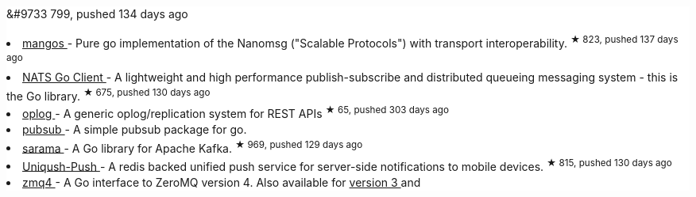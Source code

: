    &#9733 799, pushed 134 days ago
  </sup>
 </li>
 <li>
  <a href="https://github.com/go-mangos/mangos">
   mangos
  </a>
  - Pure go implementation of the Nanomsg ("Scalable Protocols") with transport interoperability.
  <sup>
   &#9733 823, pushed 137 days ago
  </sup>
 </li>
 <li>
  <a href="https://github.com/nats-io/nats">
   NATS Go Client
  </a>
  - A lightweight and high performance publish-subscribe and distributed queueing messaging system - this is the Go library.
  <sup>
   &#9733 675, pushed 130 days ago
  </sup>
 </li>
 <li>
  <a href="https://github.com/dailymotion/oplog">
   oplog
  </a>
  - A generic oplog/replication system for REST APIs
  <sup>
   &#9733 65, pushed 303 days ago
  </sup>
 </li>
 <li>
  <a href="https://github.com/tuxychandru/pubsub">
   pubsub
  </a>
  - A simple pubsub package for go.
 </li>
 <li>
  <a href="https://github.com/Shopify/sarama">
   sarama
  </a>
  - A Go library for Apache Kafka.
  <sup>
   &#9733 969, pushed 129 days ago
  </sup>
 </li>
 <li>
  <a href="https://github.com/uniqush/uniqush-push">
   Uniqush-Push
  </a>
  - A redis backed unified push service for server-side notifications to mobile devices.
  <sup>
   &#9733 815, pushed 130 days ago
  </sup>
 </li>
 <li>
  <a href="https://github.com/pebbe/zmq4">
   zmq4
  </a>
  - A Go interface to ZeroMQ version 4. Also available for
  <a href="https://github.com/pebbe/zmq3">
   version 3
  </a>
  and